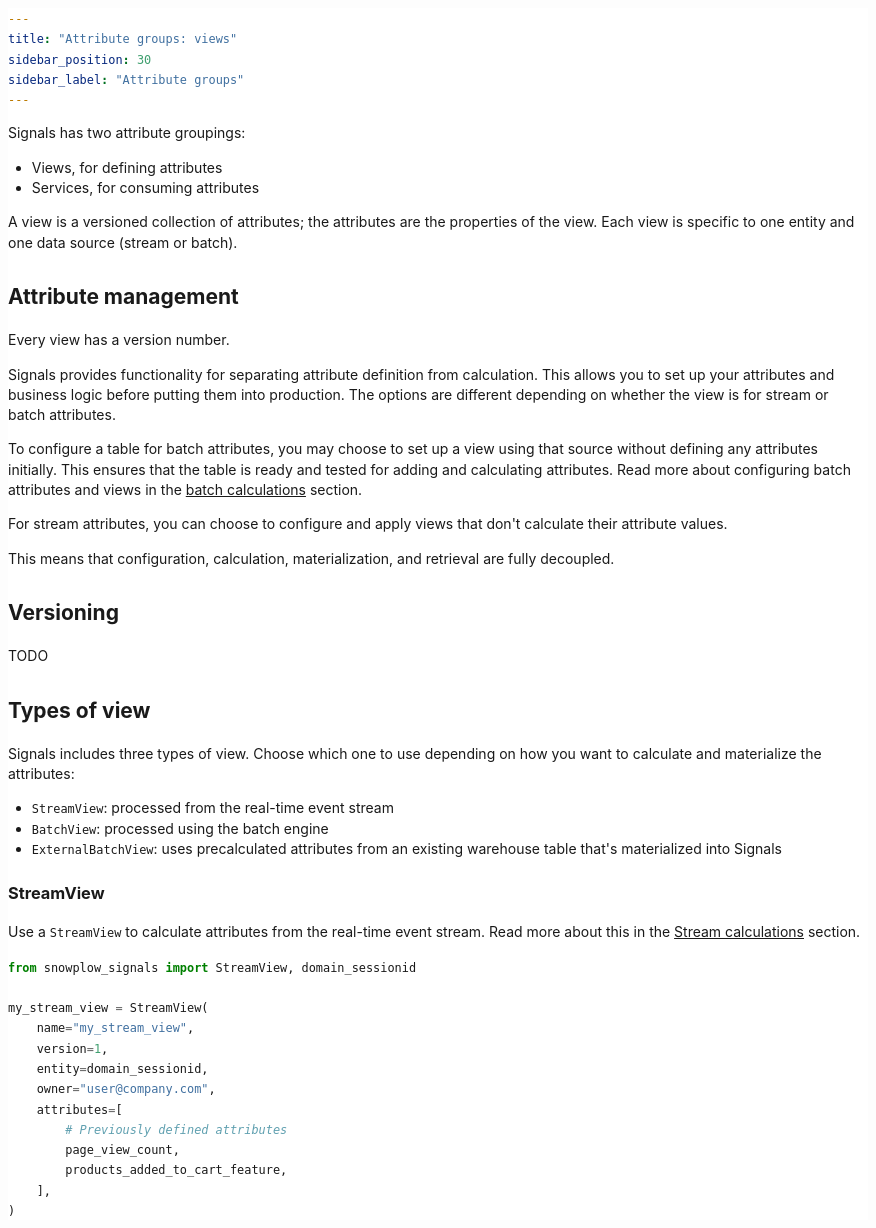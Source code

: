 ```yaml
---
title: "Attribute groups: views"
sidebar_position: 30
sidebar_label: "Attribute groups"
---
```


Signals has two attribute groupings:
* Views, for defining attributes
* Services, for consuming attributes

A view is a versioned collection of attributes; the attributes are the properties of the view. Each view is specific to one entity and one data source (stream or batch).

## Attribute management

Every view has a version number.

Signals provides functionality for separating attribute definition from calculation. This allows you to set up your attributes and business logic before putting them into production. The options are different depending on whether the view is for stream or batch attributes.

To configure a table for batch attributes, you may choose to set up a view using that source without defining any attributes initially. This ensures that the table is ready and tested for adding and calculating attributes. Read more about configuring batch attributes and views in the [batch calculations](/docs/signals/configuration/batch-calculations/index.md) section.

For stream attributes, you can choose to configure and apply views that don't calculate their attribute values.

This means that configuration, calculation, materialization, and retrieval are fully decoupled.

## Versioning

TODO

## Types of view

Signals includes three types of view. Choose which one to use depending on how you want to calculate and materialize the attributes:

- `StreamView`: processed from the real-time event stream
- `BatchView`: processed using the batch engine
- `ExternalBatchView`: uses precalculated attributes from an existing warehouse table that's materialized into Signals

### StreamView

Use a `StreamView` to calculate attributes from the real-time event stream. Read more about this in the [Stream calculations](/docs/signals/configuration/stream-calculations/index.md) section.

```python
from snowplow_signals import StreamView, domain_sessionid

my_stream_view = StreamView(
    name="my_stream_view",
    version=1,
    entity=domain_sessionid,
    owner="user@company.com",
    attributes=[
        # Previously defined attributes
        page_view_count,
        products_added_to_cart_feature,
    ],
)
```